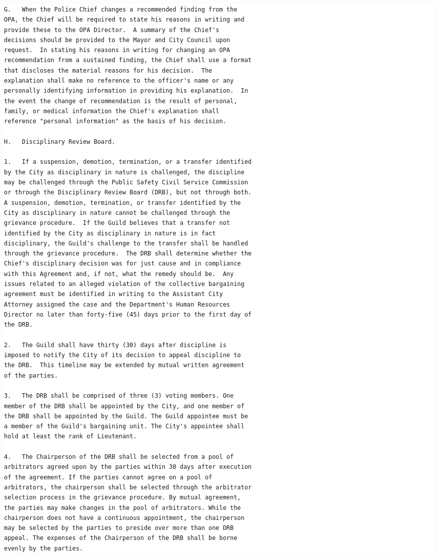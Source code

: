     G.   When the Police Chief changes a recommended finding from the  
    OPA, the Chief will be required to state his reasons in writing and  
    provide these to the OPA Director.  A summary of the Chief's  
    decisions should be provided to the Mayor and City Council upon  
    request.  In stating his reasons in writing for changing an OPA  
    recommendation from a sustained finding, the Chief shall use a format  
    that discloses the material reasons for his decision.  The  
    explanation shall make no reference to the officer's name or any  
    personally identifying information in providing his explanation.  In  
    the event the change of recommendation is the result of personal,  
    family, or medical information the Chief's explanation shall  
    reference "personal information" as the basis of his decision.  
  
    H.   Disciplinary Review Board.  
  
    1.   If a suspension, demotion, termination, or a transfer identified  
    by the City as disciplinary in nature is challenged, the discipline  
    may be challenged through the Public Safety Civil Service Commission  
    or through the Disciplinary Review Board (DRB), but not through both.  
    A suspension, demotion, termination, or transfer identified by the  
    City as disciplinary in nature cannot be challenged through the  
    grievance procedure.  If the Guild believes that a transfer not  
    identified by the City as disciplinary in nature is in fact  
    disciplinary, the Guild's challenge to the transfer shall be handled  
    through the grievance procedure.  The DRB shall determine whether the  
    Chief's disciplinary decision was for just cause and in compliance  
    with this Agreement and, if not, what the remedy should be.  Any  
    issues related to an alleged violation of the collective bargaining  
    agreement must be identified in writing to the Assistant City  
    Attorney assigned the case and the Department's Human Resources  
    Director no later than forty-five (45) days prior to the first day of  
    the DRB.  
  
    2.   The Guild shall have thirty (30) days after discipline is  
    imposed to notify the City of its decision to appeal discipline to  
    the DRB.  This timeline may be extended by mutual written agreement  
    of the parties.  
  
    3.   The DRB shall be comprised of three (3) voting members. One  
    member of the DRB shall be appointed by the City, and one member of  
    the DRB shall be appointed by the Guild. The Guild appointee must be  
    a member of the Guild's bargaining unit. The City's appointee shall  
    hold at least the rank of Lieutenant.  
  
    4.   The Chairperson of the DRB shall be selected from a pool of  
    arbitrators agreed upon by the parties within 30 days after execution  
    of the agreement. If the parties cannot agree on a pool of  
    arbitrators, the chairperson shall be selected through the arbitrator  
    selection process in the grievance procedure. By mutual agreement,  
    the parties may make changes in the pool of arbitrators. While the  
    chairperson does not have a continuous appointment, the chairperson  
    may be selected by the parties to preside over more than one DRB  
    appeal. The expenses of the Chairperson of the DRB shall be borne  
    evenly by the parties.  
  